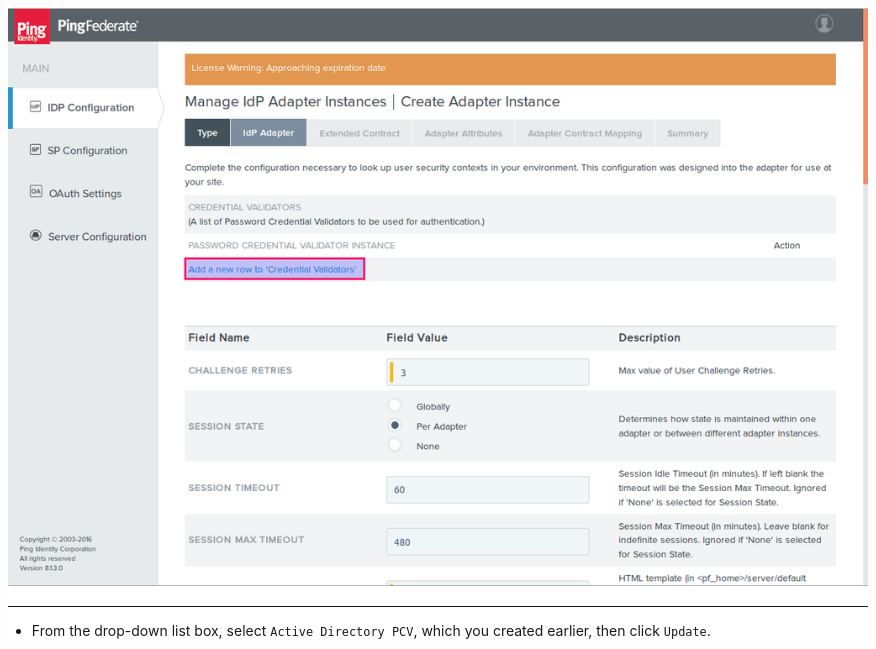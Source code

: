 ![](images/pf-setup-094.png "Manage IdP Adapter Instances|Create Adapter Instance|IdP Adapter")

---

* From the drop-down list box, select `Active Directory PCV`, which you created earlier, then click `Update`.
